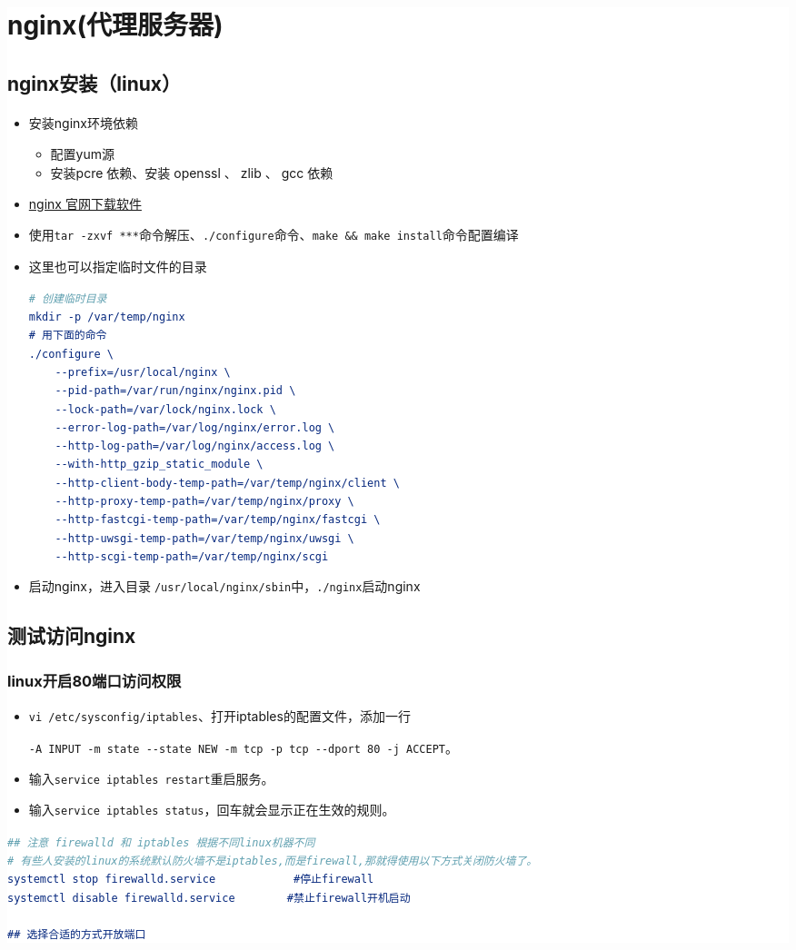 # nginx(代理服务器)

## nginx安装（linux）

* 安装nginx环境依赖
  * 配置yum源
  * 安装pcre 依赖、安装 openssl 、 zlib 、 gcc 依赖

* [nginx 官网下载软件](http://nginx.org/)

* 使用`tar -zxvf ***`命令解压、`./configure`命令、`make && make install`命令配置编译

* 这里也可以指定临时文件的目录

  ~~~cmake
  # 创建临时目录 
  mkdir -p /var/temp/nginx 
  # 用下面的命令
  ./configure \
      --prefix=/usr/local/nginx \
      --pid-path=/var/run/nginx/nginx.pid \
      --lock-path=/var/lock/nginx.lock \
      --error-log-path=/var/log/nginx/error.log \
      --http-log-path=/var/log/nginx/access.log \
      --with-http_gzip_static_module \
      --http-client-body-temp-path=/var/temp/nginx/client \
      --http-proxy-temp-path=/var/temp/nginx/proxy \
      --http-fastcgi-temp-path=/var/temp/nginx/fastcgi \
      --http-uwsgi-temp-path=/var/temp/nginx/uwsgi \
      --http-scgi-temp-path=/var/temp/nginx/scgi 
  ~~~

  

* 启动nginx，进入目录 `/usr/local/nginx/sbin`中，`./nginx`启动nginx

## 测试访问nginx

###  linux开启80端口访问权限

* `vi /etc/sysconfig/iptables`、打开iptables的配置文件，添加一行

  `-A INPUT -m state --state NEW -m tcp -p tcp --dport 80 -j ACCEPT`。

* 输入`service iptables restart`重启服务。

* 输入`service iptables status`，回车就会显示正在生效的规则。

~~~cmake
## 注意 firewalld 和 iptables 根据不同linux机器不同
# 有些人安装的linux的系统默认防火墙不是iptables,而是firewall,那就得使用以下方式关闭防火墙了。
systemctl stop firewalld.service            #停止firewall
systemctl disable firewalld.service        #禁止firewall开机启动

## 选择合适的方式开放端口
~~~
